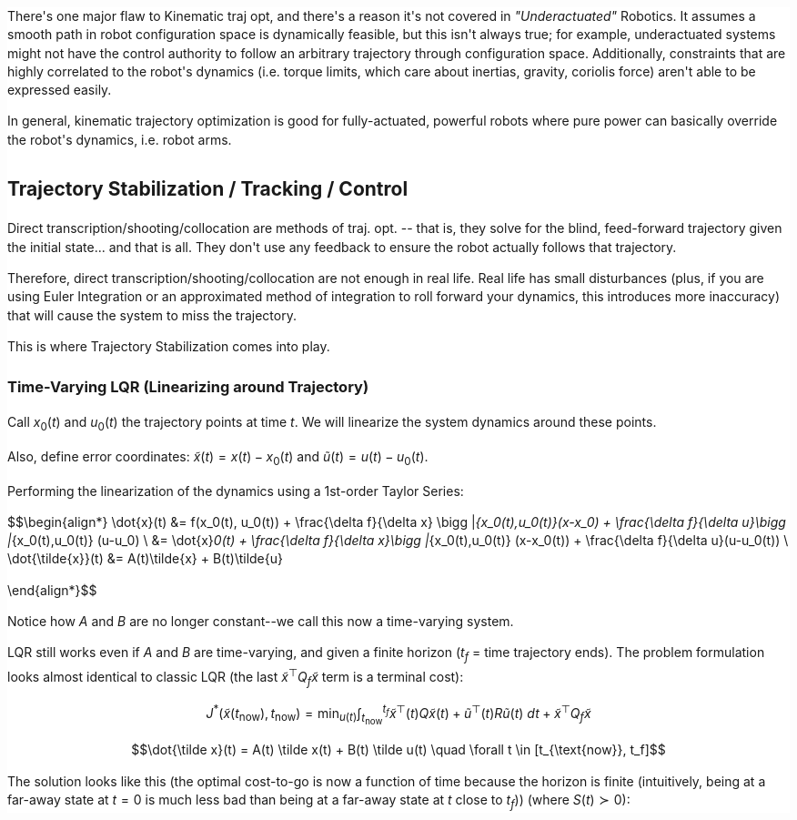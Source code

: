 There's one major flaw to Kinematic traj opt, and there's a reason it's not covered in *"Underactuated"* Robotics. It assumes a smooth path in robot configuration space is dynamically feasible, but this isn't always true; for example, underactuated systems might not have the control authority to follow an arbitrary trajectory through configuration space. Additionally, constraints that are highly correlated to the robot's dynamics (i.e. torque limits, which care about inertias, gravity, coriolis force) aren't able to be expressed easily.

In general, kinematic trajectory optimization is good for fully-actuated, powerful robots where pure power can basically override the robot's dynamics, i.e. robot arms.


## Trajectory Stabilization / Tracking / Control

Direct transcription/shooting/collocation are methods of traj. opt. -- that is, they solve for the blind, feed-forward trajectory given the initial state... and that is all. They don't use any feedback to ensure the robot actually follows that trajectory.

Therefore, direct transcription/shooting/collocation are not enough in real life. Real life has small disturbances (plus, if you are using Euler Integration or an approximated method of integration to roll forward your dynamics, this introduces more inaccuracy) that will cause the system to miss the trajectory.

This is where Trajectory Stabilization comes into play.

### Time-Varying LQR (Linearizing around Trajectory)

Call $x_0(t)$ and $u_0(t)$ the trajectory points at time $t$. We will linearize the system dynamics around these points.

Also, define error coordinates: $\tilde{x}(t) = x(t) - x_0(t)$ and $\tilde{u}(t) = u(t) - u_0(t)$.

Performing the linearization of the dynamics using a 1st-order Taylor Series:

$$\begin{align*}
    \dot{x}(t) &= f(x_0(t), u_0(t)) + \frac{\delta f}{\delta x} \bigg |_{x_0(t),u_0(t)}(x-x_0) + \frac{\delta f}{\delta u}\bigg |_{x_0(t),u_0(t)} (u-u_0) \\ 
    &= \dot{x}_0(t) + \frac{\delta f}{\delta x}\bigg |_{x_0(t),u_0(t)} (x-x_0(t)) + \frac{\delta f}{\delta u}(u-u_0(t)) \\
    \dot{\tilde{x}}(t) &= A(t)\tilde{x} + B(t)\tilde{u}

\end{align*}$$

Notice how $A$ and $B$ are no longer constant--we call this now a time-varying system.

LQR still works even if $A$ and $B$ are time-varying, and given a finite horizon ($t_f$ = time trajectory ends). The problem formulation looks almost identical to classic LQR (the last $\tilde{x}^\top Q_f \tilde{x}$ term is a terminal cost):

$$ J^*(\tilde{x}(t_{\text{now}}), t_{\text{now}}) = \min_{u(t)} \int_{t_{\text{now}}}^{t_f} \tilde x^\top(t)Q \tilde x(t) + \tilde u^\top(t)R \tilde u(t) ~dt + \tilde{x}^\top Q_f \tilde{x}$$

$$\dot{\tilde x}(t) = A(t) \tilde x(t) + B(t) \tilde u(t) \quad \forall t \in [t_{\text{now}}, t_f]$$

The solution looks like this (the optimal cost-to-go is now a function of time because the horizon is finite (intuitively, being at a far-away state at $t=0$ is much less bad than being at a far-away state at $t$ close to $t_f$))  (where $S(t) \succ 0$):

